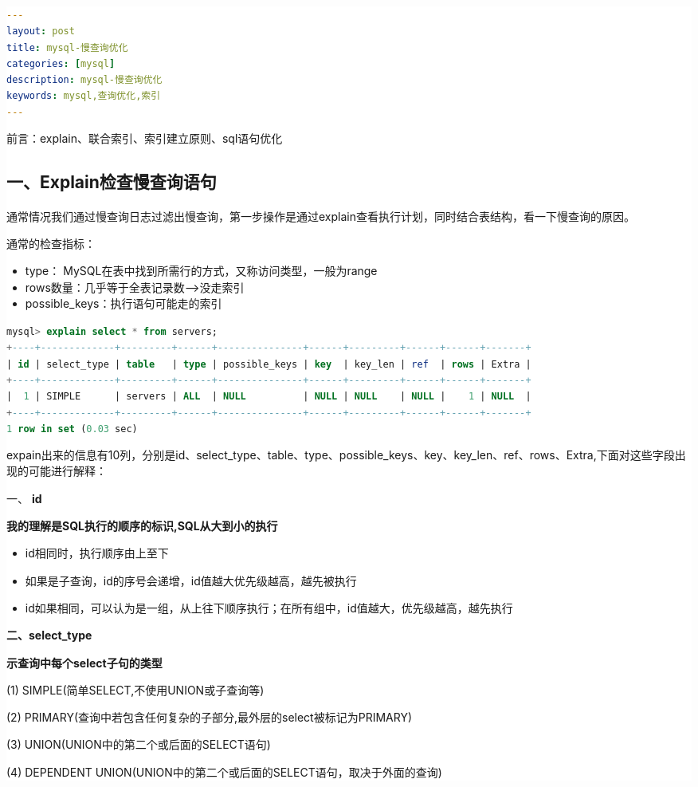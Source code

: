 ```yaml
---
layout: post
title: mysql-慢查询优化
categories: [mysql]
description: mysql-慢查询优化
keywords: mysql,查询优化,索引
---
```


前言：explain、联合索引、索引建立原则、sql语句优化

## 一、Explain检查慢查询语句

通常情况我们通过慢查询日志过滤出慢查询，第一步操作是通过explain查看执行计划，同时结合表结构，看一下慢查询的原因。

通常的检查指标：
- type： MySQL在表中找到所需行的方式，又称访问类型，一般为range
- rows数量：几乎等于全表记录数-->没走索引
- possible_keys：执行语句可能走的索引

```sql
mysql> explain select * from servers;
+----+-------------+---------+------+---------------+------+---------+------+------+-------+
| id | select_type | table   | type | possible_keys | key  | key_len | ref  | rows | Extra |
+----+-------------+---------+------+---------------+------+---------+------+------+-------+
|  1 | SIMPLE      | servers | ALL  | NULL          | NULL | NULL    | NULL |    1 | NULL  |
+----+-------------+---------+------+---------------+------+---------+------+------+-------+
1 row in set (0.03 sec)
```

 

expain出来的信息有10列，分别是id、select_type、table、type、possible_keys、key、key_len、ref、rows、Extra,下面对这些字段出现的可能进行解释：

一、 **id**

   **我的理解是SQL执行的顺序的标识,SQL从大到小的执行**

- id相同时，执行顺序由上至下

- 如果是子查询，id的序号会递增，id值越大优先级越高，越先被执行

- id如果相同，可以认为是一组，从上往下顺序执行；在所有组中，id值越大，优先级越高，越先执行

 

**二、select_type**

   **示查询中每个select子句的类型**

(1) SIMPLE(简单SELECT,不使用UNION或子查询等)

(2) PRIMARY(查询中若包含任何复杂的子部分,最外层的select被标记为PRIMARY)

(3) UNION(UNION中的第二个或后面的SELECT语句)

(4) DEPENDENT UNION(UNION中的第二个或后面的SELECT语句，取决于外面的查询)
